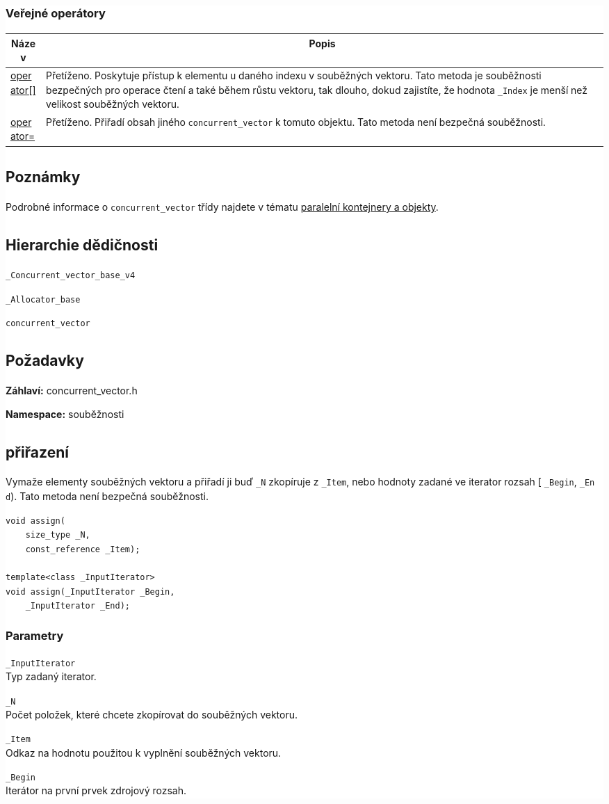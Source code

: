 ### <a name="public-operators"></a>Veřejné operátory  
  
|Název|Popis|  
|----------|-----------------|  
|[operator[]](#operator_at)|Přetíženo. Poskytuje přístup k elementu u daného indexu v souběžných vektoru. Tato metoda je souběžnosti bezpečných pro operace čtení a také během růstu vektoru, tak dlouho, dokud zajistíte, že hodnota `_Index` je menší než velikost souběžných vektoru.|  
|[operator=](#operator_eq)|Přetíženo. Přiřadí obsah jiného `concurrent_vector` k tomuto objektu. Tato metoda není bezpečná souběžnosti.|  
  
## <a name="remarks"></a>Poznámky  
 Podrobné informace o `concurrent_vector` třídy najdete v tématu [paralelní kontejnery a objekty](../../../parallel/concrt/parallel-containers-and-objects.md).  
  
## <a name="inheritance-hierarchy"></a>Hierarchie dědičnosti  
 `_Concurrent_vector_base_v4`  
  
 `_Allocator_base`  
  
 `concurrent_vector`  
  
## <a name="requirements"></a>Požadavky  
 **Záhlaví:** concurrent_vector.h  
  
 **Namespace:** souběžnosti  
  
##  <a name="assign"></a> přiřazení 

 Vymaže elementy souběžných vektoru a přiřadí ji buď `_N` zkopíruje z `_Item`, nebo hodnoty zadané ve iterator rozsah [ `_Begin`, `_End`). Tato metoda není bezpečná souběžnosti.  
  
```
void assign(
    size_type _N,
    const_reference _Item);

template<class _InputIterator>
void assign(_InputIterator _Begin,
    _InputIterator _End);
```  
  
### <a name="parameters"></a>Parametry  
 `_InputIterator`  
 Typ zadaný iterator.  
  
 `_N`  
 Počet položek, které chcete zkopírovat do souběžných vektoru.  
  
 `_Item`  
 Odkaz na hodnotu použitou k vyplnění souběžných vektoru.  
  
 `_Begin`  
 Iterátor na první prvek zdrojový rozsah.  
  
